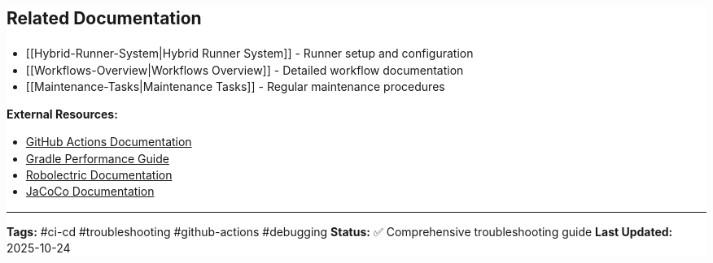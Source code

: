 
## Related Documentation

- [[Hybrid-Runner-System|Hybrid Runner System]] - Runner setup and configuration
- [[Workflows-Overview|Workflows Overview]] - Detailed workflow documentation
- [[Maintenance-Tasks|Maintenance Tasks]] - Regular maintenance procedures

**External Resources:**
- [GitHub Actions Documentation](https://docs.github.com/en/actions)
- [Gradle Performance Guide](https://docs.gradle.org/current/userguide/performance.html)
- [Robolectric Documentation](http://robolectric.org/)
- [JaCoCo Documentation](https://www.jacoco.org/jacoco/trunk/doc/)

---

**Tags:** #ci-cd #troubleshooting #github-actions #debugging
**Status:** ✅ Comprehensive troubleshooting guide
**Last Updated:** 2025-10-24

